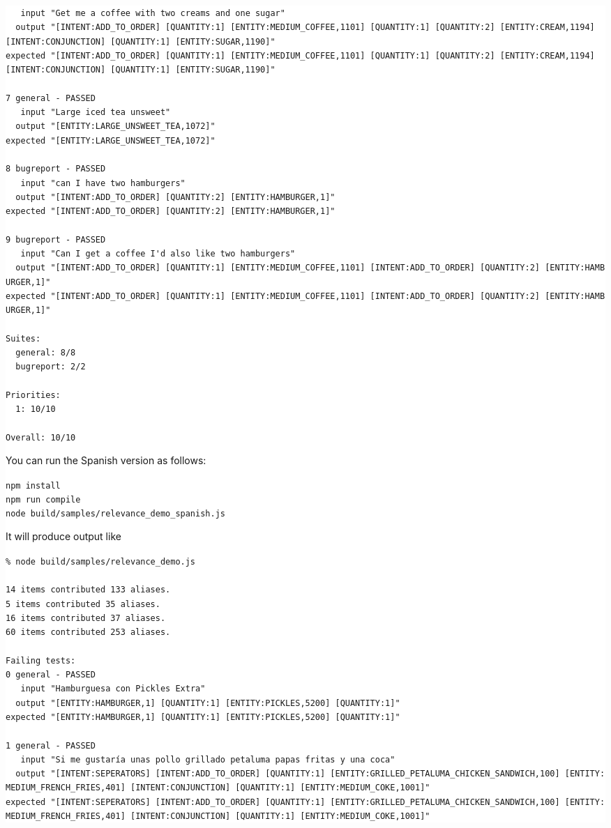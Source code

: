 ~~~
   input "Get me a coffee with two creams and one sugar"
  output "[INTENT:ADD_TO_ORDER] [QUANTITY:1] [ENTITY:MEDIUM_COFFEE,1101] [QUANTITY:1] [QUANTITY:2] [ENTITY:CREAM,1194] [INTENT:CONJUNCTION] [QUANTITY:1] [ENTITY:SUGAR,1190]"
expected "[INTENT:ADD_TO_ORDER] [QUANTITY:1] [ENTITY:MEDIUM_COFFEE,1101] [QUANTITY:1] [QUANTITY:2] [ENTITY:CREAM,1194] [INTENT:CONJUNCTION] [QUANTITY:1] [ENTITY:SUGAR,1190]"

7 general - PASSED
   input "Large iced tea unsweet"
  output "[ENTITY:LARGE_UNSWEET_TEA,1072]"
expected "[ENTITY:LARGE_UNSWEET_TEA,1072]"

8 bugreport - PASSED
   input "can I have two hamburgers"
  output "[INTENT:ADD_TO_ORDER] [QUANTITY:2] [ENTITY:HAMBURGER,1]"
expected "[INTENT:ADD_TO_ORDER] [QUANTITY:2] [ENTITY:HAMBURGER,1]"

9 bugreport - PASSED
   input "Can I get a coffee I'd also like two hamburgers"
  output "[INTENT:ADD_TO_ORDER] [QUANTITY:1] [ENTITY:MEDIUM_COFFEE,1101] [INTENT:ADD_TO_ORDER] [QUANTITY:2] [ENTITY:HAMBURGER,1]"
expected "[INTENT:ADD_TO_ORDER] [QUANTITY:1] [ENTITY:MEDIUM_COFFEE,1101] [INTENT:ADD_TO_ORDER] [QUANTITY:2] [ENTITY:HAMBURGER,1]"

Suites:
  general: 8/8
  bugreport: 2/2

Priorities:
  1: 10/10

Overall: 10/10
~~~

You can run the Spanish version as follows:

~~~
npm install
npm run compile
node build/samples/relevance_demo_spanish.js
~~~

It will produce output like
~~~
% node build/samples/relevance_demo.js

14 items contributed 133 aliases.
5 items contributed 35 aliases.
16 items contributed 37 aliases.
60 items contributed 253 aliases.

Failing tests:
0 general - PASSED
   input "Hamburguesa con Pickles Extra"
  output "[ENTITY:HAMBURGER,1] [QUANTITY:1] [ENTITY:PICKLES,5200] [QUANTITY:1]"
expected "[ENTITY:HAMBURGER,1] [QUANTITY:1] [ENTITY:PICKLES,5200] [QUANTITY:1]"

1 general - PASSED
   input "Si me gustaría unas pollo grillado petaluma papas fritas y una coca"
  output "[INTENT:SEPERATORS] [INTENT:ADD_TO_ORDER] [QUANTITY:1] [ENTITY:GRILLED_PETALUMA_CHICKEN_SANDWICH,100] [ENTITY:MEDIUM_FRENCH_FRIES,401] [INTENT:CONJUNCTION] [QUANTITY:1] [ENTITY:MEDIUM_COKE,1001]"
expected "[INTENT:SEPERATORS] [INTENT:ADD_TO_ORDER] [QUANTITY:1] [ENTITY:GRILLED_PETALUMA_CHICKEN_SANDWICH,100] [ENTITY:MEDIUM_FRENCH_FRIES,401] [INTENT:CONJUNCTION] [QUANTITY:1] [ENTITY:MEDIUM_COKE,1001]"

~~~